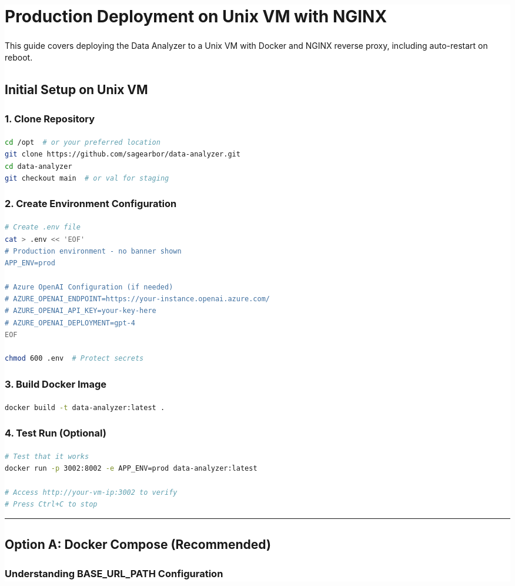 # Production Deployment on Unix VM with NGINX

This guide covers deploying the Data Analyzer to a Unix VM with Docker and NGINX reverse proxy, including auto-restart on reboot.

## Initial Setup on Unix VM

### 1. Clone Repository
```bash
cd /opt  # or your preferred location
git clone https://github.com/sagearbor/data-analyzer.git
cd data-analyzer
git checkout main  # or val for staging
```

### 2. Create Environment Configuration
```bash
# Create .env file
cat > .env << 'EOF'
# Production environment - no banner shown
APP_ENV=prod

# Azure OpenAI Configuration (if needed)
# AZURE_OPENAI_ENDPOINT=https://your-instance.openai.azure.com/
# AZURE_OPENAI_API_KEY=your-key-here
# AZURE_OPENAI_DEPLOYMENT=gpt-4
EOF

chmod 600 .env  # Protect secrets
```

### 3. Build Docker Image
```bash
docker build -t data-analyzer:latest .
```

### 4. Test Run (Optional)
```bash
# Test that it works
docker run -p 3002:8002 -e APP_ENV=prod data-analyzer:latest

# Access http://your-vm-ip:3002 to verify
# Press Ctrl+C to stop
```

---

## Option A: Docker Compose (Recommended)

### Understanding BASE_URL_PATH Configuration
